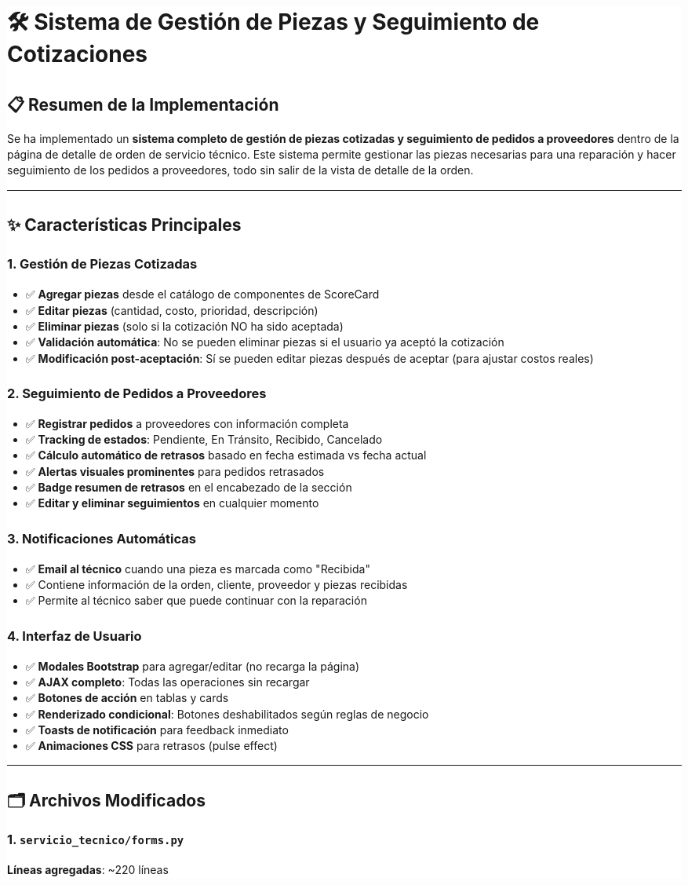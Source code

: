# 🛠️ Sistema de Gestión de Piezas y Seguimiento de Cotizaciones

## 📋 Resumen de la Implementación

Se ha implementado un **sistema completo de gestión de piezas cotizadas y seguimiento de pedidos a proveedores** dentro de la página de detalle de orden de servicio técnico. Este sistema permite gestionar las piezas necesarias para una reparación y hacer seguimiento de los pedidos a proveedores, todo sin salir de la vista de detalle de la orden.

---

## ✨ Características Principales

### 1. **Gestión de Piezas Cotizadas**
- ✅ **Agregar piezas** desde el catálogo de componentes de ScoreCard
- ✅ **Editar piezas** (cantidad, costo, prioridad, descripción)
- ✅ **Eliminar piezas** (solo si la cotización NO ha sido aceptada)
- ✅ **Validación automática**: No se pueden eliminar piezas si el usuario ya aceptó la cotización
- ✅ **Modificación post-aceptación**: Sí se pueden editar piezas después de aceptar (para ajustar costos reales)

### 2. **Seguimiento de Pedidos a Proveedores**
- ✅ **Registrar pedidos** a proveedores con información completa
- ✅ **Tracking de estados**: Pendiente, En Tránsito, Recibido, Cancelado
- ✅ **Cálculo automático de retrasos** basado en fecha estimada vs fecha actual
- ✅ **Alertas visuales prominentes** para pedidos retrasados
- ✅ **Badge resumen de retrasos** en el encabezado de la sección
- ✅ **Editar y eliminar seguimientos** en cualquier momento

### 3. **Notificaciones Automáticas**
- ✅ **Email al técnico** cuando una pieza es marcada como "Recibida"
- ✅ Contiene información de la orden, cliente, proveedor y piezas recibidas
- ✅ Permite al técnico saber que puede continuar con la reparación

### 4. **Interfaz de Usuario**
- ✅ **Modales Bootstrap** para agregar/editar (no recarga la página)
- ✅ **AJAX completo**: Todas las operaciones sin recargar
- ✅ **Botones de acción** en tablas y cards
- ✅ **Renderizado condicional**: Botones deshabilitados según reglas de negocio
- ✅ **Toasts de notificación** para feedback inmediato
- ✅ **Animaciones CSS** para retrasos (pulse effect)

---

## 🗂️ Archivos Modificados

### 1. **`servicio_tecnico/forms.py`**
**Líneas agregadas**: ~220 líneas
